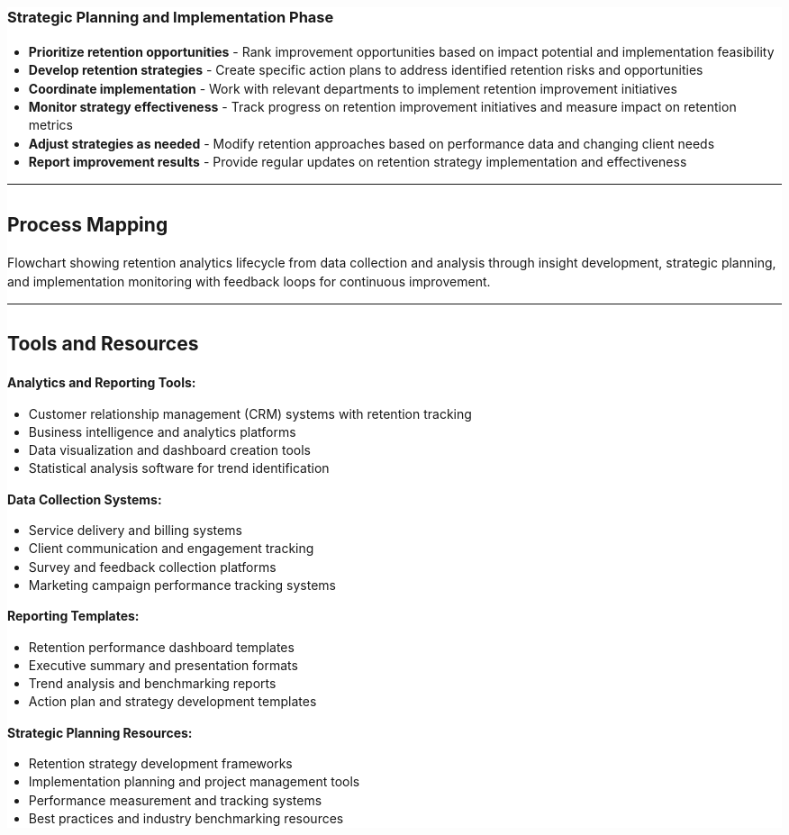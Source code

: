### Strategic Planning and Implementation Phase

- **Prioritize retention opportunities** - Rank improvement opportunities based on impact potential and implementation feasibility
- **Develop retention strategies** - Create specific action plans to address identified retention risks and opportunities
- **Coordinate implementation** - Work with relevant departments to implement retention improvement initiatives
- **Monitor strategy effectiveness** - Track progress on retention improvement initiatives and measure impact on retention metrics
- **Adjust strategies as needed** - Modify retention approaches based on performance data and changing client needs
- **Report improvement results** - Provide regular updates on retention strategy implementation and effectiveness

_____________________________________________________________________________________________

## Process Mapping

Flowchart showing retention analytics lifecycle from data collection and analysis through insight development, strategic planning, and implementation monitoring with feedback loops for continuous improvement.

_____________________________________________________________________________________________

## Tools and Resources

**Analytics and Reporting Tools:**

- Customer relationship management (CRM) systems with retention tracking
- Business intelligence and analytics platforms
- Data visualization and dashboard creation tools
- Statistical analysis software for trend identification

**Data Collection Systems:**

- Service delivery and billing systems
- Client communication and engagement tracking
- Survey and feedback collection platforms
- Marketing campaign performance tracking systems

**Reporting Templates:**

- Retention performance dashboard templates
- Executive summary and presentation formats
- Trend analysis and benchmarking reports
- Action plan and strategy development templates

**Strategic Planning Resources:**

- Retention strategy development frameworks
- Implementation planning and project management tools
- Performance measurement and tracking systems
- Best practices and industry benchmarking resources

